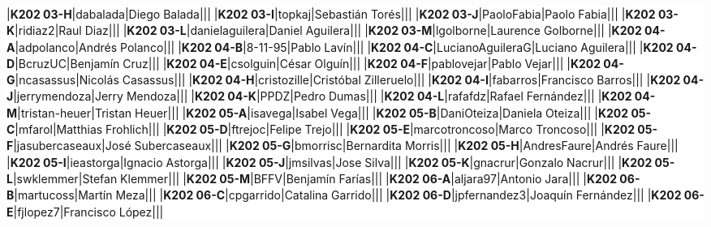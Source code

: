 |**K202 03-H**|dabalada|Diego Balada|||
|**K202 03-I**|topkaj|Sebastián Torés|||
|**K202 03-J**|PaoloFabia|Paolo Fabia|||
|**K202 03-K**|ridiaz2|Raul Diaz|||
|**K202 03-L**|danielaguilera|Daniel Aguilera|||
|**K202 03-M**|lgolborne|Laurence Golborne|||
|**K202 04-A**|adpolanco|Andrés Polanco|||
|**K202 04-B**|8-11-95|Pablo Lavín|||
|**K202 04-C**|LucianoAguileraG|Luciano Aguilera|||
|**K202 04-D**|BcruzUC|Benjamín Cruz|||
|**K202 04-E**|csolguin|César Olguín|||
|**K202 04-F**|pablovejar|Pablo Vejar|||
|**K202 04-G**|ncasassus|Nicolás Casassus|||
|**K202 04-H**|cristozille|Cristóbal Zilleruelo|||
|**K202 04-I**|fabarros|Francisco Barros|||
|**K202 04-J**|jerrymendoza|Jerry Mendoza|||
|**K202 04-K**|PPDZ|Pedro Dumas|||
|**K202 04-L**|rafafdz|Rafael Fernández|||
|**K202 04-M**|tristan-heuer|Tristan Heuer|||
|**K202 05-A**|isavega|Isabel Vega|||
|**K202 05-B**|DaniOteiza|Daniela Oteiza|||
|**K202 05-C**|mfarol|Matthias Frohlich|||
|**K202 05-D**|ftrejoc|Felipe Trejo|||
|**K202 05-E**|marcotroncoso|Marco Troncoso|||
|**K202 05-F**|jasubercaseaux|José Subercaseaux|||
|**K202 05-G**|bmorrisc|Bernardita Morris|||
|**K202 05-H**|AndresFaure|Andrés Faure|||
|**K202 05-I**|ieastorga|Ignacio Astorga|||
|**K202 05-J**|jmsilvas|Jose Silva|||
|**K202 05-K**|gnacrur|Gonzalo Nacrur|||
|**K202 05-L**|swklemmer|Stefan Klemmer|||
|**K202 05-M**|BFFV|Benjamín Farías|||
|**K202 06-A**|aljara97|Antonio Jara|||
|**K202 06-B**|martucoss|Martín Meza|||
|**K202 06-C**|cpgarrido|Catalina Garrido|||
|**K202 06-D**|jpfernandez3|Joaquín Fernández|||
|**K202 06-E**|fjlopez7|Francisco López|||